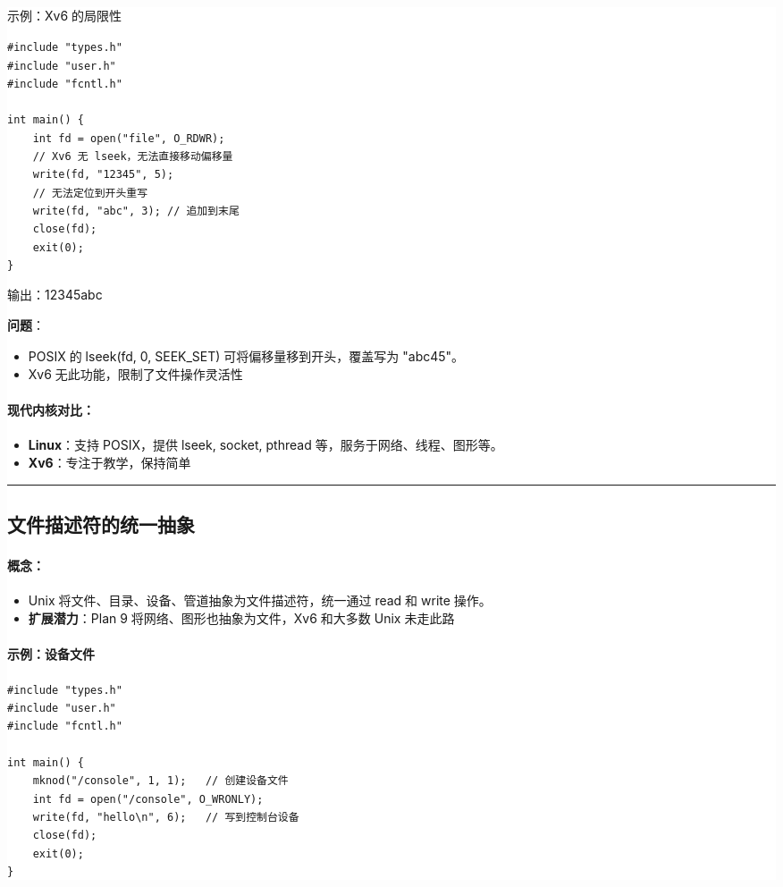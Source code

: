 示例：Xv6 的局限性
```
#include "types.h"
#include "user.h"
#include "fcntl.h"

int main() {
    int fd = open("file", O_RDWR);
    // Xv6 无 lseek，无法直接移动偏移量
    write(fd, "12345", 5);
    // 无法定位到开头重写
    write(fd, "abc", 3); // 追加到末尾
    close(fd);
    exit(0);
}
```

输出：12345abc

**问题**：

- POSIX 的 lseek(fd, 0, SEEK_SET) 可将偏移量移到开头，覆盖写为 "abc45"。
- Xv6 无此功能，限制了文件操作灵活性

#### 现代内核对比：

- **Linux**：支持 POSIX，提供 lseek, socket, pthread 等，服务于网络、线程、图形等。
- **Xv6**：专注于教学，保持简单


---

## **文件描述符的统一抽象**


#### 概念：

- Unix 将文件、目录、设备、管道抽象为文件描述符，统一通过 read 和 write 操作。
- **扩展潜力**：Plan 9 将网络、图形也抽象为文件，Xv6 和大多数 Unix 未走此路

#### 示例：设备文件

```
#include "types.h"
#include "user.h"
#include "fcntl.h"

int main() {
    mknod("/console", 1, 1);   // 创建设备文件
    int fd = open("/console", O_WRONLY);
    write(fd, "hello\n", 6);   // 写到控制台设备
    close(fd);
    exit(0);
}
```
